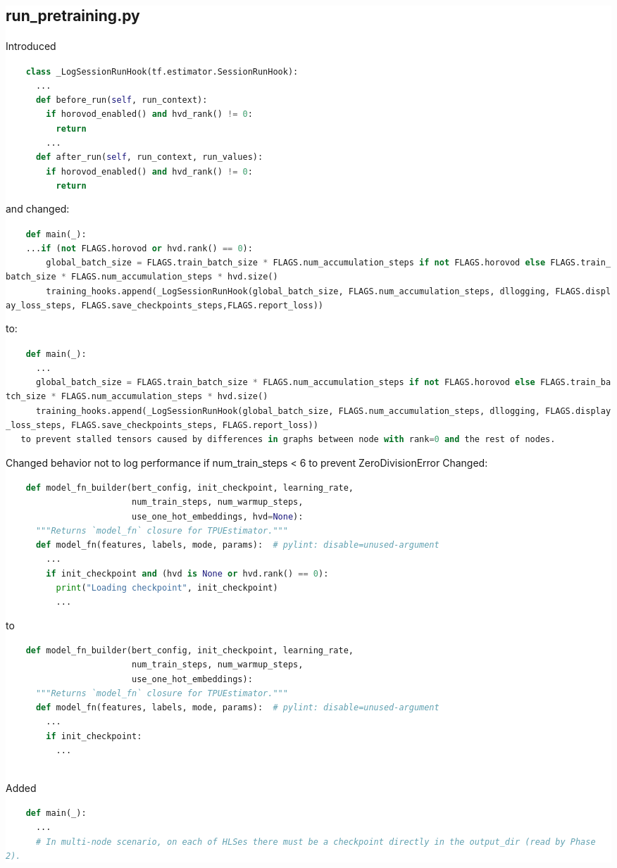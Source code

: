 ## run_pretraining.py
Introduced
```python
    class _LogSessionRunHook(tf.estimator.SessionRunHook):
      ...
      def before_run(self, run_context):
        if horovod_enabled() and hvd_rank() != 0:
          return
        ...
      def after_run(self, run_context, run_values):
        if horovod_enabled() and hvd_rank() != 0:
          return
```
and changed:
```python
    def main(_):
    ...if (not FLAGS.horovod or hvd.rank() == 0):
        global_batch_size = FLAGS.train_batch_size * FLAGS.num_accumulation_steps if not FLAGS.horovod else FLAGS.train_batch_size * FLAGS.num_accumulation_steps * hvd.size()
        training_hooks.append(_LogSessionRunHook(global_batch_size, FLAGS.num_accumulation_steps, dllogging, FLAGS.display_loss_steps, FLAGS.save_checkpoints_steps,FLAGS.report_loss))
```
to:
```python
    def main(_):
      ...
      global_batch_size = FLAGS.train_batch_size * FLAGS.num_accumulation_steps if not FLAGS.horovod else FLAGS.train_batch_size * FLAGS.num_accumulation_steps * hvd.size()
      training_hooks.append(_LogSessionRunHook(global_batch_size, FLAGS.num_accumulation_steps, dllogging, FLAGS.display_loss_steps, FLAGS.save_checkpoints_steps, FLAGS.report_loss))
   to prevent stalled tensors caused by differences in graphs between node with rank=0 and the rest of nodes.
```

Changed behavior not to log performance if num_train_steps < 6 to prevent ZeroDivisionError
Changed:
```python
    def model_fn_builder(bert_config, init_checkpoint, learning_rate,
                         num_train_steps, num_warmup_steps,
                         use_one_hot_embeddings, hvd=None):
      """Returns `model_fn` closure for TPUEstimator."""
      def model_fn(features, labels, mode, params):  # pylint: disable=unused-argument
        ...
        if init_checkpoint and (hvd is None or hvd.rank() == 0):
          print("Loading checkpoint", init_checkpoint)
          ...
```
to
```python
    def model_fn_builder(bert_config, init_checkpoint, learning_rate,
                         num_train_steps, num_warmup_steps,
                         use_one_hot_embeddings):
      """Returns `model_fn` closure for TPUEstimator."""
      def model_fn(features, labels, mode, params):  # pylint: disable=unused-argument
        ...
        if init_checkpoint:
          ...
   
```
Added
```python
    def main(_):
      ...
      # In multi-node scenario, on each of HLSes there must be a checkpoint directly in the output_dir (read by Phase 2).
```